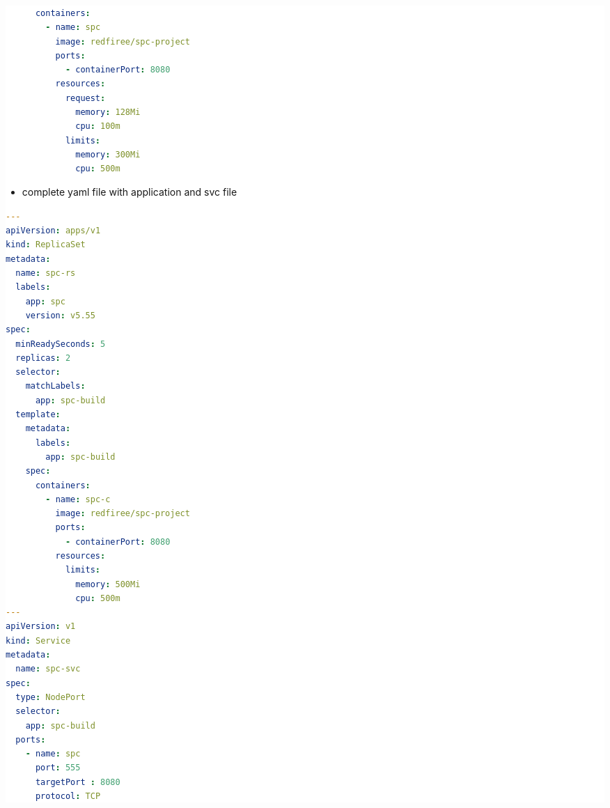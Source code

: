 ```yaml
      containers:
        - name: spc
          image: redfiree/spc-project
          ports:
            - containerPort: 8080
          resources:
            request:
              memory: 128Mi
              cpu: 100m
            limits:
              memory: 300Mi
              cpu: 500m
```


* complete yaml file with application and svc file

```yaml
---
apiVersion: apps/v1
kind: ReplicaSet
metadata:
  name: spc-rs
  labels:
    app: spc
    version: v5.55
spec:
  minReadySeconds: 5
  replicas: 2
  selector:
    matchLabels:
      app: spc-build
  template:
    metadata:
      labels:
        app: spc-build 
    spec:
      containers:
        - name: spc-c
          image: redfiree/spc-project
          ports:
            - containerPort: 8080
          resources:
            limits:
              memory: 500Mi
              cpu: 500m  
---
apiVersion: v1
kind: Service
metadata:
  name: spc-svc
spec:   
  type: NodePort
  selector:
    app: spc-build
  ports:
    - name: spc
      port: 555
      targetPort : 8080
      protocol: TCP


```